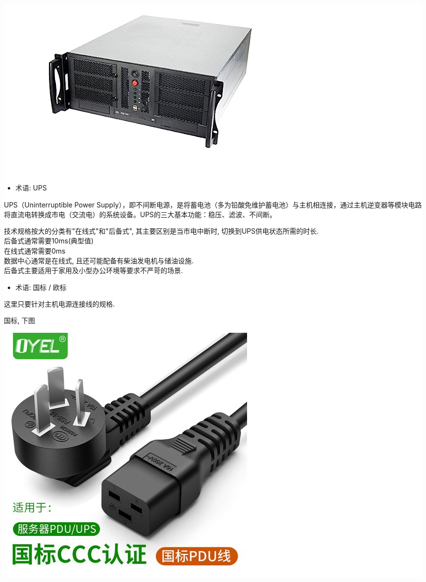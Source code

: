 ![](./images/FbaSB2eTph6elaRETUmbKkHZzL0jSsq1.png)

- 术语: UPS

UPS（Uninterruptible Power Supply），即不间断电源，是将蓄电池（多为铅酸免维护蓄电池）与主机相连接，通过主机逆变器等模块电路将直流电转换成市电（交流电）的系统设备。UPS的三大基本功能：稳压、滤波、不间断。

技术规格按大的分类有"在线式"和"后备式", 其主要区别是当市电中断时, 切换到UPS供电状态所需的时长.  
后备式通常需要10ms(典型值)  
在线式通常需要0ms  
数据中心通常是在线式, 且还可能配备有柴油发电机与储油设施.  
后备式主要适用于家用及小型办公环境等要求不严苛的场景.

- 术语: 国标 / 欧标

这里只要针对主机电源连接线的规格.  

国标, 下图

![](./images/FbaSB2eTphRHos2lQCIrmpe56vPuY4ct.jpg)
